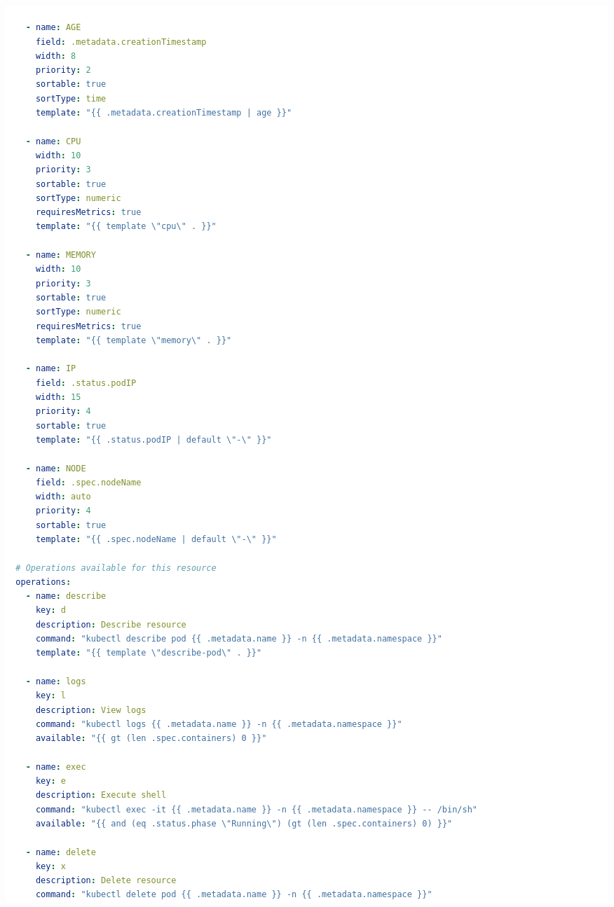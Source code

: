 ```yaml
      
    - name: AGE
      field: .metadata.creationTimestamp
      width: 8
      priority: 2
      sortable: true
      sortType: time
      template: "{{ .metadata.creationTimestamp | age }}"
      
    - name: CPU
      width: 10
      priority: 3
      sortable: true
      sortType: numeric
      requiresMetrics: true
      template: "{{ template \"cpu\" . }}"
      
    - name: MEMORY
      width: 10
      priority: 3
      sortable: true
      sortType: numeric
      requiresMetrics: true
      template: "{{ template \"memory\" . }}"
      
    - name: IP
      field: .status.podIP
      width: 15
      priority: 4
      sortable: true
      template: "{{ .status.podIP | default \"-\" }}"
      
    - name: NODE
      field: .spec.nodeName
      width: auto
      priority: 4
      sortable: true
      template: "{{ .spec.nodeName | default \"-\" }}"
      
  # Operations available for this resource
  operations:
    - name: describe
      key: d
      description: Describe resource
      command: "kubectl describe pod {{ .metadata.name }} -n {{ .metadata.namespace }}"
      template: "{{ template \"describe-pod\" . }}"
      
    - name: logs
      key: l
      description: View logs
      command: "kubectl logs {{ .metadata.name }} -n {{ .metadata.namespace }}"
      available: "{{ gt (len .spec.containers) 0 }}"
      
    - name: exec
      key: e
      description: Execute shell
      command: "kubectl exec -it {{ .metadata.name }} -n {{ .metadata.namespace }} -- /bin/sh"
      available: "{{ and (eq .status.phase \"Running\") (gt (len .spec.containers) 0) }}"
      
    - name: delete
      key: x
      description: Delete resource
      command: "kubectl delete pod {{ .metadata.name }} -n {{ .metadata.namespace }}"
```